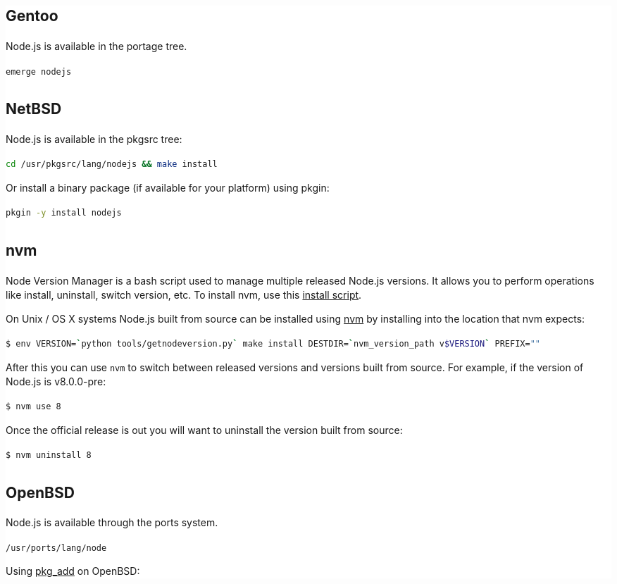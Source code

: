 ## Gentoo

Node.js is available in the portage tree.

```bash
emerge nodejs
```

## NetBSD

Node.js is available in the pkgsrc tree:

```bash
cd /usr/pkgsrc/lang/nodejs && make install
```

Or install a binary package (if available for your platform) using pkgin:

```bash
pkgin -y install nodejs
```

## nvm

Node Version Manager is a bash script used to manage multiple released Node.js versions. It allows you to perform operations like install, uninstall, switch version, etc. To install nvm, use this [install script](https://github.com/creationix/nvm#install-script).

On Unix / OS X systems Node.js built from source can be installed using [nvm](https://github.com/creationix/nvm) by installing into the location that nvm expects:

```bash
$ env VERSION=`python tools/getnodeversion.py` make install DESTDIR=`nvm_version_path v$VERSION` PREFIX=""
```

After this you can use `nvm` to switch between released versions and versions built from source. For example, if the version of Node.js is v8.0.0-pre:

```bash
$ nvm use 8
```

Once the official release is out you will want to uninstall the version built from source:

```bash
$ nvm uninstall 8
```

## OpenBSD

Node.js is available through the ports system.

```bash
/usr/ports/lang/node
```

Using [pkg_add](http://man.openbsd.org/OpenBSD-current/man1/pkg_add.1) on OpenBSD:
